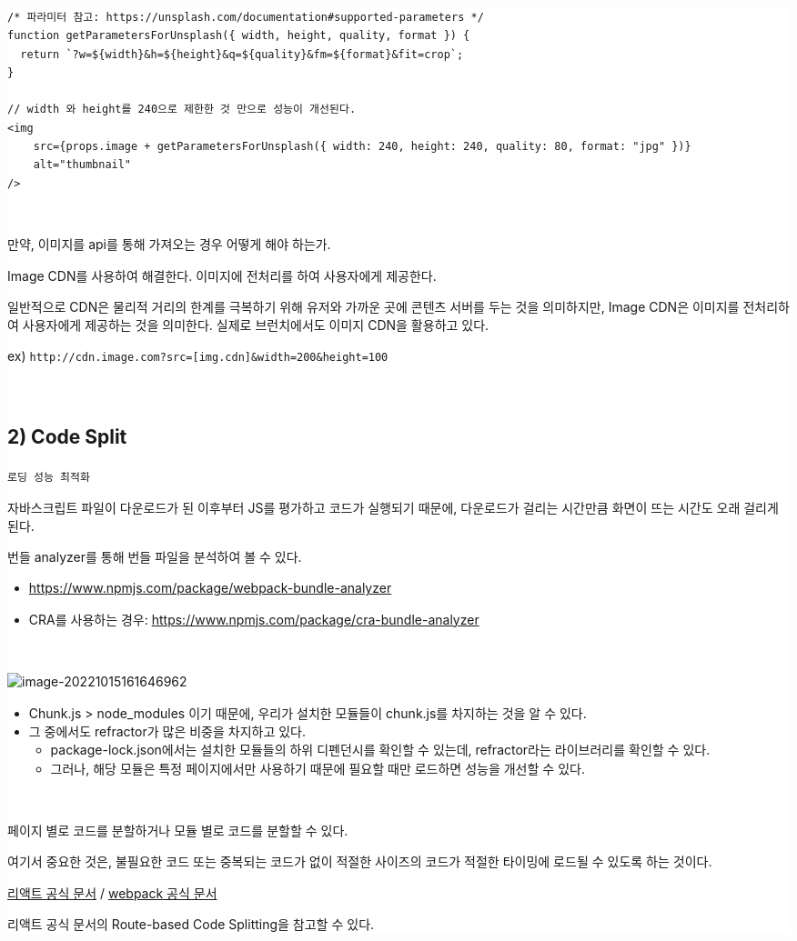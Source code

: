 ```react
/* 파라미터 참고: https://unsplash.com/documentation#supported-parameters */
function getParametersForUnsplash({ width, height, quality, format }) {
  return `?w=${width}&h=${height}&q=${quality}&fm=${format}&fit=crop`;
}

// width 와 height를 240으로 제한한 것 만으로 성능이 개선된다. 
<img
    src={props.image + getParametersForUnsplash({ width: 240, height: 240, quality: 80, format: "jpg" })}
    alt="thumbnail"
/>
```

<br>

만약, 이미지를 api를 통해 가져오는 경우 어떻게 해야 하는가.

Image CDN를 사용하여 해결한다. 이미지에 전처리를 하여 사용자에게 제공한다. 

일반적으로 CDN은 물리적 거리의 한계를 극복하기 위해 유저와 가까운 곳에 콘텐츠 서버를 두는 것을 의미하지만, Image CDN은 이미지를 전처리하여 사용자에게 제공하는 것을 의미한다. 실제로 브런치에서도 이미지 CDN을 활용하고 있다. 

ex) `http://cdn.image.com?src=[img.cdn]&width=200&height=100`

<br>

## 2) Code Split

`로딩 성능 최적화`

자바스크립트 파일이 다운로드가 된 이후부터 JS를 평가하고 코드가 실행되기 때문에, 다운로드가 걸리는 시간만큼 화면이 뜨는 시간도 오래 걸리게 된다. 

번들 analyzer를 통해 번들 파일을 분석하여 볼 수 있다. 

- https://www.npmjs.com/package/webpack-bundle-analyzer

- CRA를 사용하는 경우: https://www.npmjs.com/package/cra-bundle-analyzer

<br>

![image-20221015161646962](https://raw.githubusercontent.com/JaeKP/image_repo/main/img/image-20221015161646962.png)

- Chunk.js > node_modules 이기 때문에, 우리가 설치한 모듈들이 chunk.js를 차지하는 것을 알 수 있다. 
- 그 중에서도  refractor가 많은 비중을 차지하고 있다.
  - package-lock.json에서는 설치한 모듈들의 하위 디펜던시를 확인할 수 있는데, refractor라는 라이브러리를 확인할 수 있다.
  - 그러나, 해당 모듈은 특정 페이지에서만 사용하기 때문에 필요할 때만 로드하면 성능을 개선할 수 있다. 

<br>

페이지 별로 코드를 분할하거나 모듈 별로 코드를 분할할 수 있다. 

여기서 중요한 것은, 불필요한 코드 또는 중복되는 코드가 없이 적절한 사이즈의 코드가 적절한 타이밍에 로드될 수 있도록 하는 것이다.

[리액트 공식 문서](https://ko.reactjs.org/docs/code-splitting.html) / [webpack 공식 문서](https://webpack.js.org/guides/code-splitting/#root)

리액트 공식 문서의 Route-based Code Splitting을 참고할 수 있다. 
